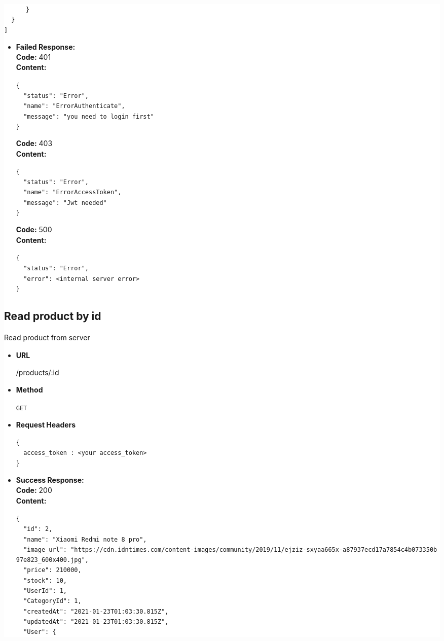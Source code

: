   ```
        }
    }
  ]
  ```

* **Failed Response:** <br />
  **Code:** 401 <br />
  **Content:**
  ```
  {
    "status": "Error",
    "name": "ErrorAuthenticate",
    "message": "you need to login first"
  }
  ```
  **Code:** 403 <br />
  **Content:**
  ```
  {
    "status": "Error",
    "name": "ErrorAccessToken",
    "message": "Jwt needed"
  }
  ```
  **Code:** 500 <br />
  **Content:**
  ```
  {
    "status": "Error",
    "error": <internal server error>
  }
  ```

**Read product by id**
----
  Read product from server

* **URL**

  /products/:id

* **Method**

  `GET`

* **Request Headers**

  ```
  {
    access_token : <your access_token>
  }
  ```

* **Success Response:** <br />
  **Code:** 200 <br />
  **Content:**
  ```
  {
    "id": 2,
    "name": "Xiaomi Redmi note 8 pro",
    "image_url": "https://cdn.idntimes.com/content-images/community/2019/11/ejziz-sxyaa665x-a87937ecd17a7854c4b073350b97e823_600x400.jpg",
    "price": 210000,
    "stock": 10,
    "UserId": 1,
    "CategoryId": 1,
    "createdAt": "2021-01-23T01:03:30.815Z",
    "updatedAt": "2021-01-23T01:03:30.815Z",
    "User": {
  ```